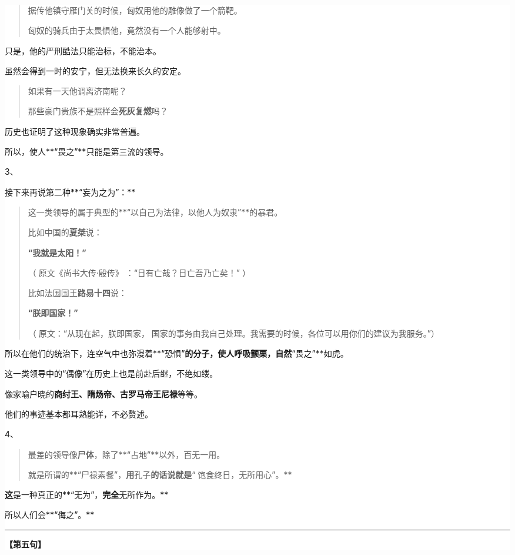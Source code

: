 > 据传他镇守雁门关的时候，匈奴用他的雕像做了一个箭靶。
>
> 匈奴的骑兵由于太畏惧他，竟然没有一个人能够射中。

只是，他的严刑酷法只能治标，不能治本。

虽然会得到一时的安宁，但无法换来长久的安定。

> 如果有一天他调离济南呢？
>
> 那些豪门贵族不是照样会**死灰复燃**吗？

历史也证明了这种现象确实非常普遍。

所以，使人**“畏之”**只能是第三流的领导。





 



3、

接下来再说第二种**“妄为之为”：**

> 这一类领导的属于典型的**“以自己为法律，以他人为奴隶”**的暴君。
>
> 比如中国的**夏桀**说：
>
> **“我就是太阳！”**
>
> （ 原文《尚书大传·殷传》 ：“日有亡哉？日亡吾乃亡矣！”  ）
>
> 比如法国国王**路易十四**说：
>
> **“朕即国家！”** 
>
> （ 原文：“从现在起，朕即国家， 国家的事务由我自己处理。我需要的时候，各位可以用你们的建议为我服务。”）  

所以在他们的统治下，连空气中也弥漫着**“恐惧”**的分子，使人呼吸颤栗，自然**“畏之”**如虎。

这一类领导中的“偶像”在历史上也是前赴后继，不绝如缕。

像家喻户晓的**商纣王、隋炀帝、古罗马帝王尼禄**等等。

他们的事迹基本都耳熟能详，不必赘述。

4、

> 最差的领导像**尸体**，除了**“占地”**以外，百无一用。
>
> 就是所谓的**“尸禄素餐”，**用**孔子**的话说就是**“ 饱食终日，无所用心”。**

**这**是一种真正的**“无为”，**完全**无所作为。**

所以人们会**“侮之”。**

------

**【第五句】**
